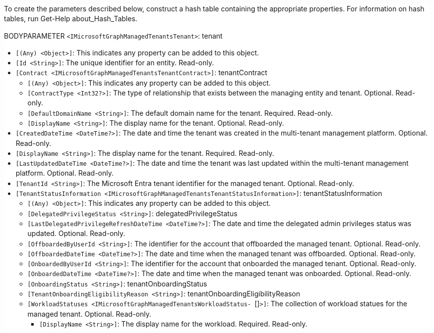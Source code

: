 To create the parameters described below, construct a hash table containing the appropriate properties.
For information on hash tables, run Get-Help about_Hash_Tables.

BODYPARAMETER `<IMicrosoftGraphManagedTenantsTenant>`: tenant
  - `[(Any) <Object>]`: This indicates any property can be added to this object.
  - `[Id <String>]`: The unique identifier for an entity.
Read-only.
  - `[Contract <IMicrosoftGraphManagedTenantsTenantContract>]`: tenantContract
    - `[(Any) <Object>]`: This indicates any property can be added to this object.
    - `[ContractType <Int32?>]`: The type of relationship that exists between the managing entity and tenant.
Optional.
Read-only.
    - `[DefaultDomainName <String>]`: The default domain name for the tenant.
Required.
Read-only.
    - `[DisplayName <String>]`: The display name for the tenant.
Optional.
Read-only.
  - `[CreatedDateTime <DateTime?>]`: The date and time the tenant was created in the multi-tenant management platform.
Optional.
Read-only.
  - `[DisplayName <String>]`: The display name for the tenant.
Required.
Read-only.
  - `[LastUpdatedDateTime <DateTime?>]`: The date and time the tenant was last updated within the multi-tenant management platform.
Optional.
Read-only.
  - `[TenantId <String>]`: The Microsoft Entra tenant identifier for the managed tenant.
Optional.
Read-only.
  - `[TenantStatusInformation <IMicrosoftGraphManagedTenantsTenantStatusInformation>]`: tenantStatusInformation
    - `[(Any) <Object>]`: This indicates any property can be added to this object.
    - `[DelegatedPrivilegeStatus <String>]`: delegatedPrivilegeStatus
    - `[LastDelegatedPrivilegeRefreshDateTime <DateTime?>]`: The date and time the delegated admin privileges status was updated.
Optional.
Read-only.
    - `[OffboardedByUserId <String>]`: The identifier for the account that offboarded the managed tenant.
Optional.
Read-only.
    - `[OffboardedDateTime <DateTime?>]`: The date and time when the managed tenant was offboarded.
Optional.
Read-only.
    - `[OnboardedByUserId <String>]`: The identifier for the account that onboarded the managed tenant.
Optional.
Read-only.
    - `[OnboardedDateTime <DateTime?>]`: The date and time when the managed tenant was onboarded.
Optional.
Read-only.
    - `[OnboardingStatus <String>]`: tenantOnboardingStatus
    - `[TenantOnboardingEligibilityReason <String>]`: tenantOnboardingEligibilityReason
    - `[WorkloadStatuses <IMicrosoftGraphManagedTenantsWorkloadStatus- `[]`>]`: The collection of workload statues for the managed tenant.
Optional.
Read-only.
      - `[DisplayName <String>]`: The display name for the workload.
Required.
Read-only.